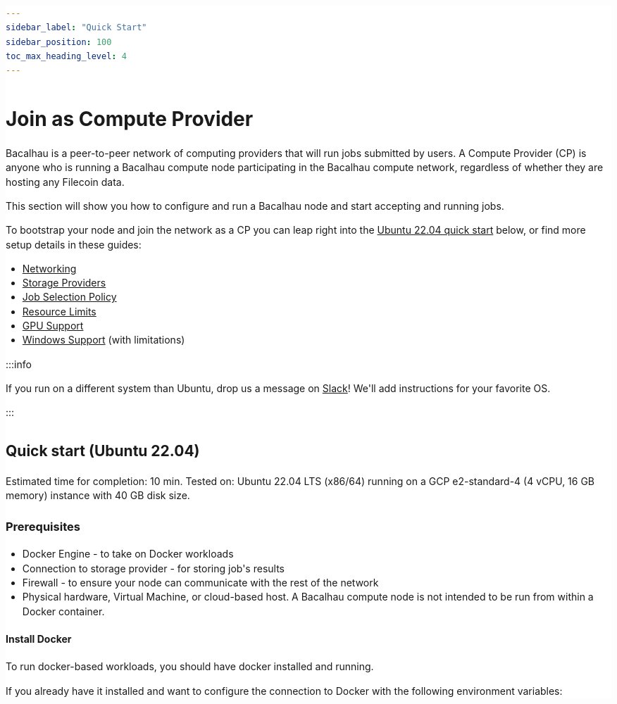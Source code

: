 ```yaml
---
sidebar_label: "Quick Start"
sidebar_position: 100
toc_max_heading_level: 4
---
```


# Join as Compute Provider

Bacalhau is a peer-to-peer network of computing providers that will run jobs submitted by users. A Compute Provider (CP) is anyone who is running a Bacalhau compute node participating in the Bacalhau compute network, regardless of whether they are hosting any Filecoin data.

This section will show you how to configure and run a Bacalhau node and start accepting and running jobs.

To bootstrap your node and join the network as a CP you can leap right into the [Ubuntu 22.04 quick start](#quick-start-ubuntu-2204) below, or find more setup details in these guides:

- [Networking](https://docs.bacalhau.org/running-node/networking)
- [Storage Providers](https://docs.bacalhau.org/running-node/storage-providers)
- [Job Selection Policy](https://docs.bacalhau.org/running-node/job-selection)
- [Resource Limits](https://docs.bacalhau.org/running-node/resource-limits)
- [GPU Support](https://docs.bacalhau.org/running-node/gpu)
- [Windows Support](https://docs.bacalhau.org/running-node/windows-support) (with limitations)

:::info

If you run on a different system than Ubuntu, drop us a message on [Slack](https://bit.ly/bacalhau-project-slack/archives/C02RLM3JHUY)!
We'll add instructions for your favorite OS.

:::

## Quick start (Ubuntu 22.04)

Estimated time for completion: 10 min.
Tested on: Ubuntu 22.04 LTS (x86/64) running on a GCP e2-standard-4 (4 vCPU, 16 GB memory) instance with 40 GB disk size.

### Prerequisites

- Docker Engine - to take on Docker workloads
- Connection to storage provider - for storing job's results
- Firewall - to ensure your node can communicate with the rest of the network
- Physical hardware, Virtual Machine, or cloud-based host. A Bacalhau compute node is not intended to be run from within a Docker container.

#### Install Docker

To run docker-based workloads, you should have docker installed and running.

If you already have it installed and want to configure the connection to Docker with the following environment variables:
